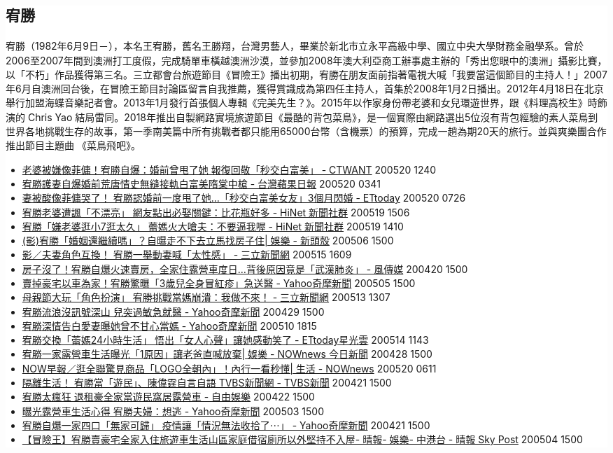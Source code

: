 ## 宥勝

宥勝（1982年6月9日－），本名王宥勝，舊名王勝翔，台灣男藝人，畢業於新北市立永平高級中學、國立中央大學財務金融學系。曾於2006至2007年間到澳洲打工度假，完成騎單車橫越澳洲沙漠，並參加2008年澳大利亞商工辦事處主辦的「秀出您眼中的澳洲」攝影比賽，以「不朽」作品獲得第三名。三立都會台旅遊節目《冒險王》播出初期，宥勝在朋友面前指著電視大喊「我要當這個節目的主持人！」2007年6月自澳洲回台後，在冒險王節目討論區留言自我推薦，獲得賞識成為第四任主持人，首集於2008年1月2日播出。2012年4月18日在北京舉行加盟海蝶音樂記者會。2013年1月發行首張個人專輯《完美先生？》。2015年以作家身份帶老婆和女兒環遊世界，跟《料理高校生》時飾演的 Chris Yao 結局雷同。2018年推出自製網路實境旅遊節目《最酷的背包菜鳥》，是一個實際由網路選出5位沒有背包經驗的素人菜鳥到世界各地挑戰生存的故事，第一季南美篇中所有挑戰者都只能用65000台幣（含機票）的預算，完成一趟為期20天的旅行。並與爽樂團合作推出節目主題曲
《菜鳥飛吧》。
- [老婆被嫌像菲傭！宥勝自爆：婚前曾甩了她 報復回敬「秒交白富美」 - CTWANT](https://www.ctwant.com/article/52178 "老婆被嫌像菲傭！宥勝自爆：婚前曾甩了她 報復回敬「秒交白富美」 - CTWANT") 200520 1240
- [宥勝護妻自爆婚前荒唐情史無縫接軌白富美隋棠中槍 - 台灣蘋果日報](https://tw.appledaily.com/entertainment/20200520/XGOSS344ZXKHI2YC6DHAZZQK3Q/ "宥勝護妻自爆婚前荒唐情史無縫接軌白富美隋棠中槍 - 台灣蘋果日報") 200520 0341
- [妻被酸像菲傭哭了！ 宥勝認婚前一度甩了她…「秒交白富美女友」3個月閃婚 - ETtoday](https://www.ettoday.net/news/20200520/1718190.htm "妻被酸像菲傭哭了！ 宥勝認婚前一度甩了她…「秒交白富美女友」3個月閃婚 - ETtoday") 200520 0726
- [宥勝老婆遭諷「不漂亮」 網友點出必娶關鍵：比花瓶好多 - HiNet 新聞社群](http://times.hinet.net/news/22907500 "宥勝老婆遭諷「不漂亮」 網友點出必娶關鍵：比花瓶好多 - HiNet 新聞社群") 200519 1506
- [宥勝「嫌老婆逛小7逛太久」 蕾媽火大嗆夫：不要逼我喔 - HiNet 新聞社群](http://times.hinet.net/picNews/22907429 "宥勝「嫌老婆逛小7逛太久」 蕾媽火大嗆夫：不要逼我喔 - HiNet 新聞社群") 200519 1410
- [(影)宥勝「婚姻還繼續嗎」？自曝走不下去立馬找房子住| 娛樂 - 新頭殼](https://newtalk.tw/news/view/2020-05-06/402656 "(影)宥勝「婚姻還繼續嗎」？自曝走不下去立馬找房子住| 娛樂 - 新頭殼") 200506 1500
- [影／夫妻角色互換！ 宥勝一舉動妻喊「太性感」 - 三立新聞網](https://www.setn.com/News.aspx?NewsID=743492 "影／夫妻角色互換！ 宥勝一舉動妻喊「太性感」 - 三立新聞網") 200515 1609
- [房子沒了！宥勝自爆火速賣房，全家住露營車度日…背後原因竟是「武漢肺炎」 - 風傳媒](https://www.storm.mg/lifestyle/2546045 "房子沒了！宥勝自爆火速賣房，全家住露營車度日…背後原因竟是「武漢肺炎」 - 風傳媒") 200420 1500
- [賣掉豪宅以車為家！宥勝驚曝「3歲兒全身冒紅疹」急送醫 - Yahoo奇摩新聞](https://tw.news.yahoo.com/%E8%B3%A3%E6%8E%89%E8%B1%AA%E5%AE%85%E4%BB%A5%E8%BB%8A%E7%82%BA%E5%AE%B6-%E5%AE%A5%E5%8B%9D%E9%A9%9A%E6%9B%9D-3%E6%AD%B2%E5%85%92%E5%85%A8%E8%BA%AB%E5%86%92%E7%B4%85%E7%96%B9-%E6%80%A5%E9%80%81%E9%86%AB-052622169.html "賣掉豪宅以車為家！宥勝驚曝「3歲兒全身冒紅疹」急送醫 - Yahoo奇摩新聞") 200505 1500
- [母親節大玩「角色扮演」 宥勝挑戰當媽崩潰：我做不來！ - 三立新聞網](https://www.setn.com/News.aspx?NewsID=741961 "母親節大玩「角色扮演」 宥勝挑戰當媽崩潰：我做不來！ - 三立新聞網") 200513 1307
- [宥勝流浪沒訊號深山 兒突過敏急就醫 - Yahoo奇摩新聞](https://tw.news.yahoo.com/%E5%AE%A5%E5%8B%9D%E6%B5%81%E6%B5%AA%E6%B2%92%E8%A8%8A%E8%99%9F%E6%B7%B1%E5%B1%B1-%E5%85%92%E7%AA%81%E9%81%8E%E6%95%8F%E6%80%A5%E5%B0%B1%E9%86%AB-110005347.html "宥勝流浪沒訊號深山 兒突過敏急就醫 - Yahoo奇摩新聞") 200429 1500
- [宥勝深情告白愛妻曝她曾不甘心當媽 - Yahoo奇摩新聞](https://tw.news.yahoo.com/%E5%AE%A5%E5%8B%9D%E6%B7%B1%E6%83%85%E5%91%8A%E7%99%BD%E6%84%9B%E5%A6%BB-%E6%9B%9D%E5%A5%B9%E6%9B%BE%E4%B8%8D%E7%94%98%E5%BF%83%E7%95%B6%E5%AA%BD-094503304.html "宥勝深情告白愛妻曝她曾不甘心當媽 - Yahoo奇摩新聞") 200510 1815
- [宥勝交換「蕾媽24小時生活」 悟出「女人心聲」讓她感動笑了 - ETtoday星光雲](https://star.ettoday.net/news/1713862 "宥勝交換「蕾媽24小時生活」 悟出「女人心聲」讓她感動笑了 - ETtoday星光雲") 200514 1143
- [宥勝一家露營車生活曝光「1原因」讓老爸直喊放棄| 娛樂 - NOWnews 今日新聞](https://www.nownews.com/news/20200428/4057911/ "宥勝一家露營車生活曝光「1原因」讓老爸直喊放棄| 娛樂 - NOWnews 今日新聞") 200428 1500
- [NOW早報／逛全聯驚見商品「LOGO全朝內」！內行一看秒懂| 生活 - NOWnews](https://www.nownews.com/news/life/5010005 "NOW早報／逛全聯驚見商品「LOGO全朝內」！內行一看秒懂| 生活 - NOWnews") 200520 0611
- [隔離生活！ 宥勝當「遊民」、陳偉霆自言自語 TVBS新聞網 - TVBS新聞](https://news.tvbs.com.tw/life/1312206 "隔離生活！ 宥勝當「遊民」、陳偉霆自言自語 TVBS新聞網 - TVBS新聞") 200421 1500
- [宥勝太瘋狂 退租豪全家當遊民窩居露營車 - 自由娛樂](https://ent.ltn.com.tw/news/paper/1367460 "宥勝太瘋狂 退租豪全家當遊民窩居露營車 - 自由娛樂") 200422 1500
- [曝光露營車生活心得 宥勝夫婦：想逃 - Yahoo奇摩新聞](https://tw.news.yahoo.com/%E6%9B%9D%E5%85%89%E9%9C%B2%E7%87%9F%E8%BB%8A%E7%94%9F%E6%B4%BB%E5%BF%83%E5%BE%97-%E5%AE%A5%E5%8B%9D%E5%A4%AB%E5%A9%A6-%E6%83%B3%E9%80%83-150003180.html "曝光露營車生活心得 宥勝夫婦：想逃 - Yahoo奇摩新聞") 200503 1500
- [宥勝自爆一家四口「無家可歸」 疫情讓「情況無法收拾了⋯」 - Yahoo奇摩新聞](https://tw.news.yahoo.com/%E5%AE%A5%E5%8B%9D%E8%87%AA%E7%88%86-%E5%AE%B6%E5%9B%9B%E5%8F%A3-%E7%84%A1%E5%AE%B6%E5%8F%AF%E6%AD%B8-%E7%96%AB%E6%83%85%E8%AE%93-%E6%83%85%E6%B3%81%E7%84%A1%E6%B3%95%E6%94%B6%E6%8B%BE%E4%BA%86-134946547.html "宥勝自爆一家四口「無家可歸」 疫情讓「情況無法收拾了⋯」 - Yahoo奇摩新聞") 200421 1500
- [【冒險王】宥勝賣豪宅全家入住旅遊車生活山區家庭借宿廁所以外堅持不入屋- 晴報- 娛樂- 中港台 - 晴報 Sky Post](https://skypost.ulifestyle.com.hk/article/2633025/%E3%80%90%E5%86%92%E9%9A%AA%E7%8E%8B%E3%80%91%E5%AE%A5%E5%8B%9D%E8%B3%A3%E8%B1%AA%E5%AE%85%E5%85%A8%E5%AE%B6%E5%85%A5%E4%BD%8F%E6%97%85%E9%81%8A%E8%BB%8A%E7%94%9F%E6%B4%BB%20%E5%B1%B1%E5%8D%80%E5%AE%B6%E5%BA%AD%E5%80%9F%E5%AE%BF%20%E5%BB%81%E6%89%80%E4%BB%A5%E5%A4%96%E5%A0%85%E6%8C%81%E4%B8%8D%E5%85%A5%E5%B1%8B "【冒險王】宥勝賣豪宅全家入住旅遊車生活山區家庭借宿廁所以外堅持不入屋- 晴報- 娛樂- 中港台 - 晴報 Sky Post") 200504 1500

